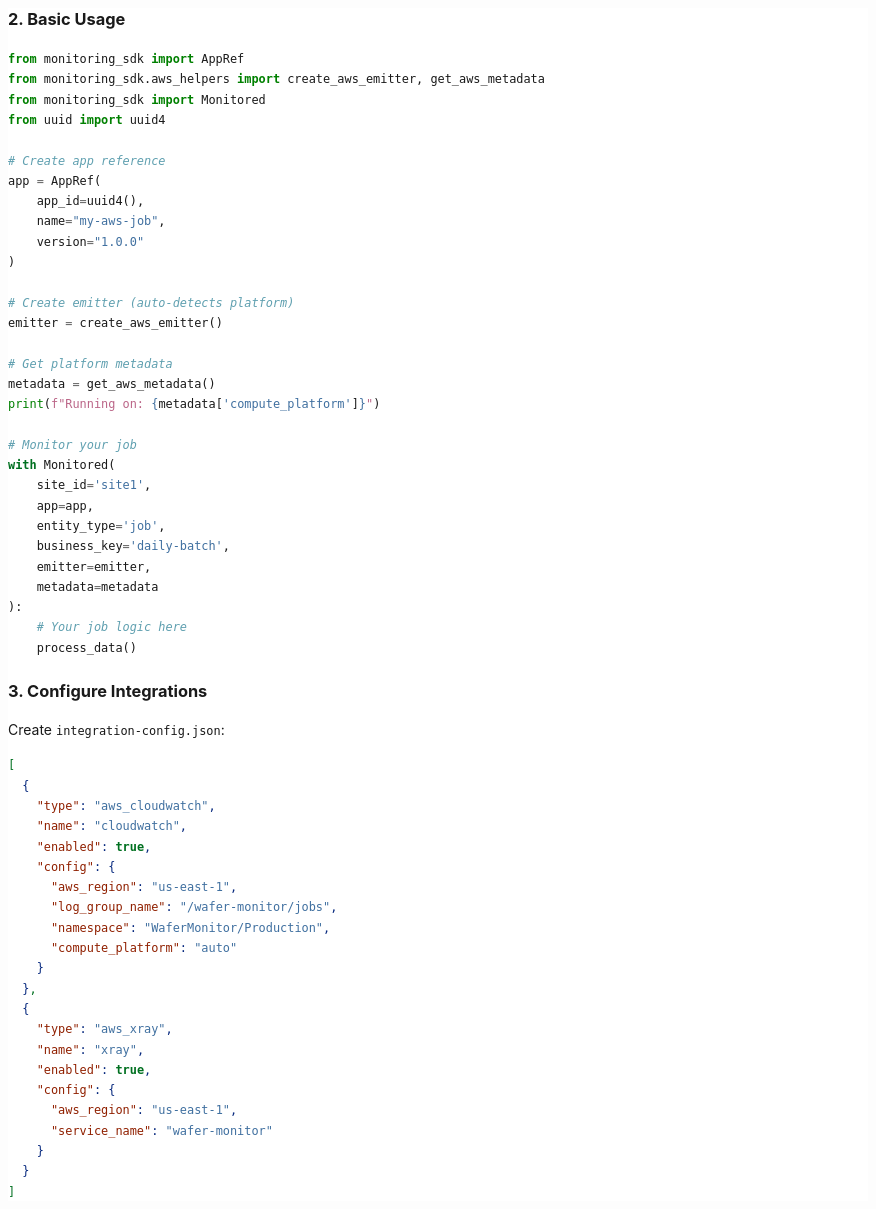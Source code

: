 ### 2. Basic Usage

```python
from monitoring_sdk import AppRef
from monitoring_sdk.aws_helpers import create_aws_emitter, get_aws_metadata
from monitoring_sdk import Monitored
from uuid import uuid4

# Create app reference
app = AppRef(
    app_id=uuid4(),
    name="my-aws-job",
    version="1.0.0"
)

# Create emitter (auto-detects platform)
emitter = create_aws_emitter()

# Get platform metadata
metadata = get_aws_metadata()
print(f"Running on: {metadata['compute_platform']}")

# Monitor your job
with Monitored(
    site_id='site1',
    app=app,
    entity_type='job',
    business_key='daily-batch',
    emitter=emitter,
    metadata=metadata
):
    # Your job logic here
    process_data()
```

### 3. Configure Integrations

Create `integration-config.json`:

```json
[
  {
    "type": "aws_cloudwatch",
    "name": "cloudwatch",
    "enabled": true,
    "config": {
      "aws_region": "us-east-1",
      "log_group_name": "/wafer-monitor/jobs",
      "namespace": "WaferMonitor/Production",
      "compute_platform": "auto"
    }
  },
  {
    "type": "aws_xray",
    "name": "xray",
    "enabled": true,
    "config": {
      "aws_region": "us-east-1",
      "service_name": "wafer-monitor"
    }
  }
]
```
